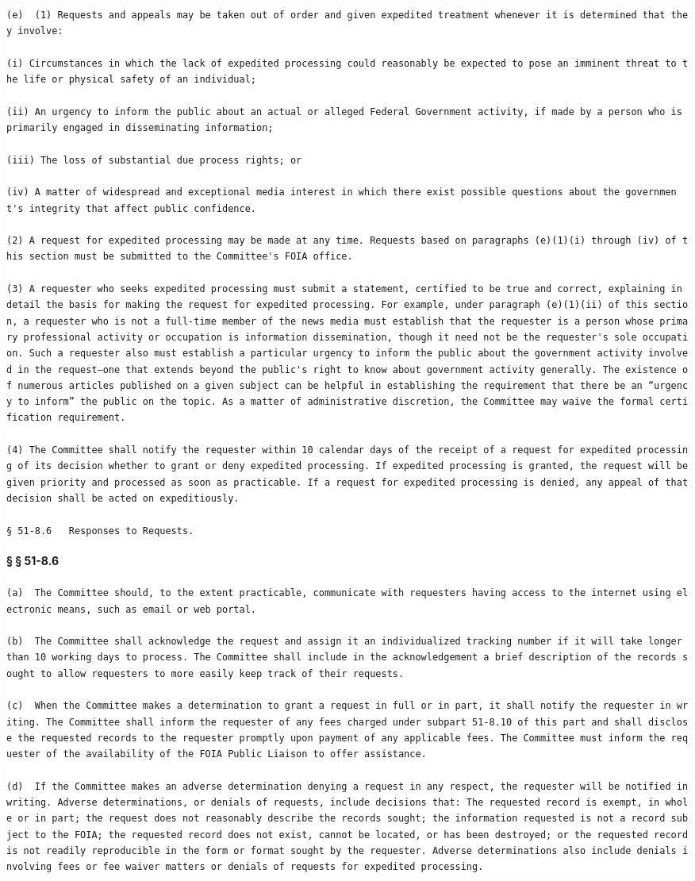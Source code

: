     (e)  (1) Requests and appeals may be taken out of order and given expedited treatment whenever it is determined that they involve:

    (i) Circumstances in which the lack of expedited processing could reasonably be expected to pose an imminent threat to the life or physical safety of an individual;

    (ii) An urgency to inform the public about an actual or alleged Federal Government activity, if made by a person who is primarily engaged in disseminating information;

    (iii) The loss of substantial due process rights; or

    (iv) A matter of widespread and exceptional media interest in which there exist possible questions about the government's integrity that affect public confidence.

    (2) A request for expedited processing may be made at any time. Requests based on paragraphs (e)(1)(i) through (iv) of this section must be submitted to the Committee's FOIA office.

    (3) A requester who seeks expedited processing must submit a statement, certified to be true and correct, explaining in detail the basis for making the request for expedited processing. For example, under paragraph (e)(1)(ii) of this section, a requester who is not a full-time member of the news media must establish that the requester is a person whose primary professional activity or occupation is information dissemination, though it need not be the requester's sole occupation. Such a requester also must establish a particular urgency to inform the public about the government activity involved in the request—one that extends beyond the public's right to know about government activity generally. The existence of numerous articles published on a given subject can be helpful in establishing the requirement that there be an “urgency to inform” the public on the topic. As a matter of administrative discretion, the Committee may waive the formal certification requirement.

    (4) The Committee shall notify the requester within 10 calendar days of the receipt of a request for expedited processing of its decision whether to grant or deny expedited processing. If expedited processing is granted, the request will be given priority and processed as soon as practicable. If a request for expedited processing is denied, any appeal of that decision shall be acted on expeditiously.

    § 51-8.6   Responses to Requests.

#### § § 51-8.6

    (a)  The Committee should, to the extent practicable, communicate with requesters having access to the internet using electronic means, such as email or web portal.

    (b)  The Committee shall acknowledge the request and assign it an individualized tracking number if it will take longer than 10 working days to process. The Committee shall include in the acknowledgement a brief description of the records sought to allow requesters to more easily keep track of their requests.

    (c)  When the Committee makes a determination to grant a request in full or in part, it shall notify the requester in writing. The Committee shall inform the requester of any fees charged under subpart 51-8.10 of this part and shall disclose the requested records to the requester promptly upon payment of any applicable fees. The Committee must inform the requester of the availability of the FOIA Public Liaison to offer assistance.

    (d)  If the Committee makes an adverse determination denying a request in any respect, the requester will be notified in writing. Adverse determinations, or denials of requests, include decisions that: The requested record is exempt, in whole or in part; the request does not reasonably describe the records sought; the information requested is not a record subject to the FOIA; the requested record does not exist, cannot be located, or has been destroyed; or the requested record is not readily reproducible in the form or format sought by the requester. Adverse determinations also include denials involving fees or fee waiver matters or denials of requests for expedited processing.
